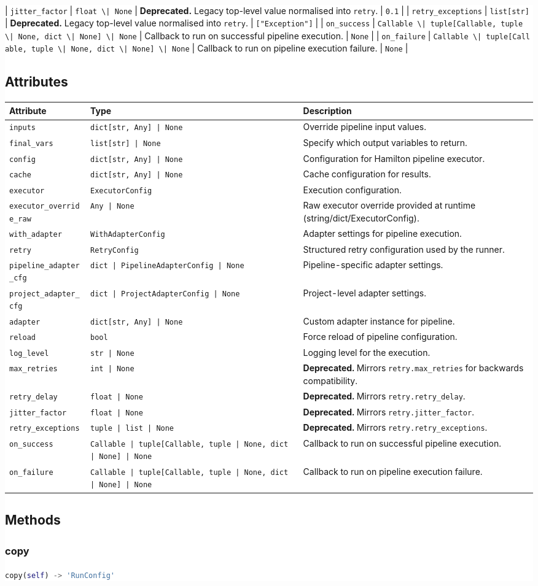 | `jitter_factor` | `float \| None` | **Deprecated.** Legacy top-level value normalised into `retry`. | `0.1` |
| `retry_exceptions` | `list[str]` | **Deprecated.** Legacy top-level value normalised into `retry`. | `["Exception"]` |
| `on_success` | `Callable \| tuple[Callable, tuple \| None, dict \| None] \| None` | Callback to run on successful pipeline execution. | `None` |
| `on_failure` | `Callable \| tuple[Callable, tuple \| None, dict \| None] \| None` | Callback to run on pipeline execution failure. | `None` |

## Attributes

| Attribute | Type | Description |
|:----------|:-----|:------------|
| `inputs` | `dict[str, Any] \| None` | Override pipeline input values. |
| `final_vars` | `list[str] \| None` | Specify which output variables to return. |
| `config` | `dict[str, Any] \| None` | Configuration for Hamilton pipeline executor. |
| `cache` | `dict[str, Any] \| None` | Cache configuration for results. |
| `executor` | `ExecutorConfig` | Execution configuration. |
| `executor_override_raw` | `Any \| None` | Raw executor override provided at runtime (string/dict/ExecutorConfig). |
| `with_adapter` | `WithAdapterConfig` | Adapter settings for pipeline execution. |
| `retry` | `RetryConfig` | Structured retry configuration used by the runner. |
| `pipeline_adapter_cfg` | `dict \| PipelineAdapterConfig \| None` | Pipeline-specific adapter settings. |
| `project_adapter_cfg` | `dict \| ProjectAdapterConfig \| None` | Project-level adapter settings. |
| `adapter` | `dict[str, Any] \| None` | Custom adapter instance for pipeline. |
| `reload` | `bool` | Force reload of pipeline configuration. |
| `log_level` | `str \| None` | Logging level for the execution. |
| `max_retries` | `int \| None` | **Deprecated.** Mirrors `retry.max_retries` for backwards compatibility. |
| `retry_delay` | `float \| None` | **Deprecated.** Mirrors `retry.retry_delay`. |
| `jitter_factor` | `float \| None` | **Deprecated.** Mirrors `retry.jitter_factor`. |
| `retry_exceptions` | `tuple \| list \| None` | **Deprecated.** Mirrors `retry.retry_exceptions`. |
| `on_success` | `Callable \| tuple[Callable, tuple \| None, dict \| None] \| None` | Callback to run on successful pipeline execution. |
| `on_failure` | `Callable \| tuple[Callable, tuple \| None, dict \| None] \| None` | Callback to run on pipeline execution failure. |

## Methods

### copy
```python
copy(self) -> 'RunConfig'
```
